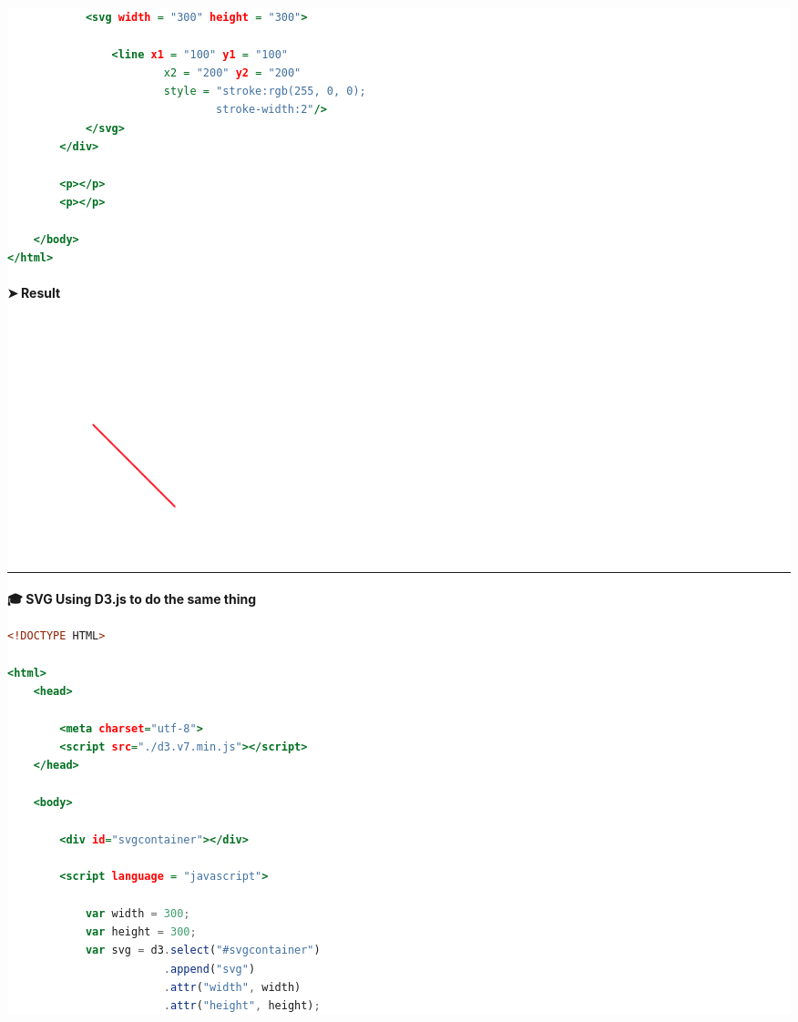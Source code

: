 ```Ex09.html
            <svg width = "300" height = "300">

                <line x1 = "100" y1 = "100"
                        x2 = "200" y2 = "200"
                        style = "stroke:rgb(255, 0, 0); 
                                stroke-width:2"/>
            </svg>
        </div>

        <p></p>
        <p></p>

    </body>
</html>
```


#### ➤ Result

&nbsp; <img src="./Images/Ex09 Results.png" alt="Ex09 Results"/>

___








#### 🎓 SVG Using D3.js to do the same thing 

```Ex10.html
<!DOCTYPE HTML>

<html>
    <head>
        
        <meta charset="utf-8">
        <script src="./d3.v7.min.js"></script>
    </head>
    
    <body>

        <div id="svgcontainer"></div>

        <script language = "javascript">

            var width = 300;
            var height = 300;
            var svg = d3.select("#svgcontainer")
                        .append("svg")
                        .attr("width", width)
                        .attr("height", height);

```